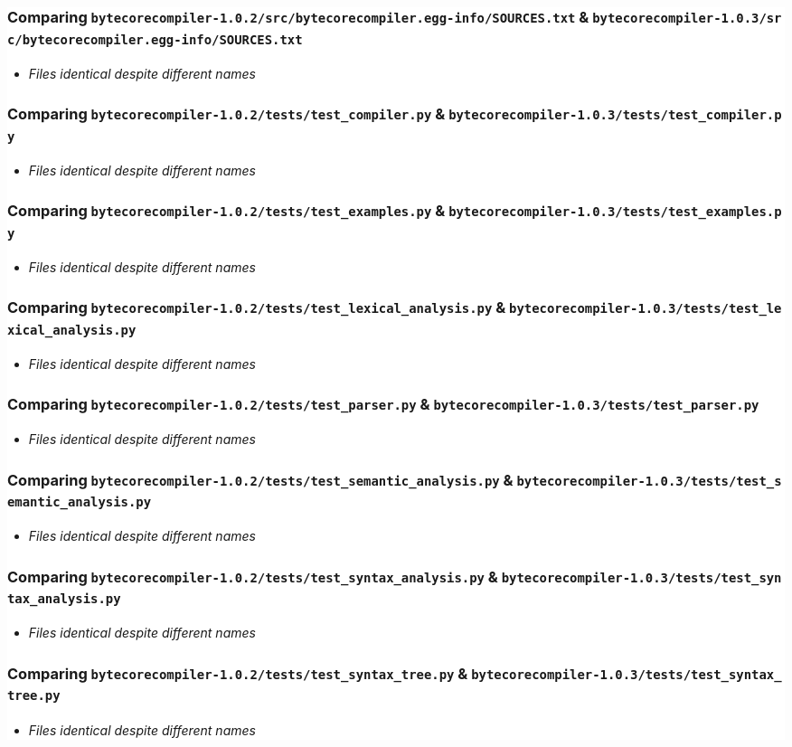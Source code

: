### Comparing `bytecorecompiler-1.0.2/src/bytecorecompiler.egg-info/SOURCES.txt` & `bytecorecompiler-1.0.3/src/bytecorecompiler.egg-info/SOURCES.txt`

 * *Files identical despite different names*

### Comparing `bytecorecompiler-1.0.2/tests/test_compiler.py` & `bytecorecompiler-1.0.3/tests/test_compiler.py`

 * *Files identical despite different names*

### Comparing `bytecorecompiler-1.0.2/tests/test_examples.py` & `bytecorecompiler-1.0.3/tests/test_examples.py`

 * *Files identical despite different names*

### Comparing `bytecorecompiler-1.0.2/tests/test_lexical_analysis.py` & `bytecorecompiler-1.0.3/tests/test_lexical_analysis.py`

 * *Files identical despite different names*

### Comparing `bytecorecompiler-1.0.2/tests/test_parser.py` & `bytecorecompiler-1.0.3/tests/test_parser.py`

 * *Files identical despite different names*

### Comparing `bytecorecompiler-1.0.2/tests/test_semantic_analysis.py` & `bytecorecompiler-1.0.3/tests/test_semantic_analysis.py`

 * *Files identical despite different names*

### Comparing `bytecorecompiler-1.0.2/tests/test_syntax_analysis.py` & `bytecorecompiler-1.0.3/tests/test_syntax_analysis.py`

 * *Files identical despite different names*

### Comparing `bytecorecompiler-1.0.2/tests/test_syntax_tree.py` & `bytecorecompiler-1.0.3/tests/test_syntax_tree.py`

 * *Files identical despite different names*

